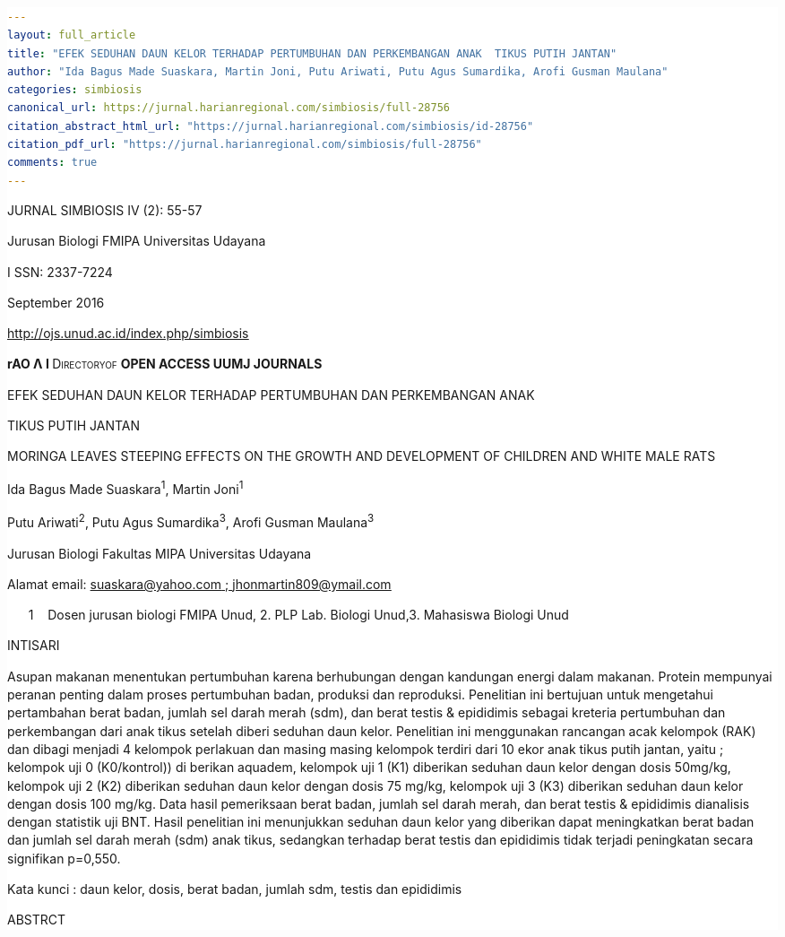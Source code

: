 ```yaml
---
layout: full_article
title: "EFEK SEDUHAN DAUN KELOR TERHADAP PERTUMBUHAN DAN PERKEMBANGAN ANAK  TIKUS PUTIH JANTAN"
author: "Ida Bagus Made Suaskara, Martin Joni, Putu Ariwati, Putu Agus Sumardika, Arofi Gusman Maulana"
categories: simbiosis
canonical_url: https://jurnal.harianregional.com/simbiosis/full-28756 
citation_abstract_html_url: "https://jurnal.harianregional.com/simbiosis/id-28756"
citation_pdf_url: "https://jurnal.harianregional.com/simbiosis/full-28756"  
comments: true
---
```


<p><span class="font6">JURNAL SIMBIOSIS IV (2): 55-57</span></p>
<p><span class="font6">Jurusan Biologi FMIPA Universitas Udayana</span></p>
<p><span class="font6">I SSN: 2337-7224</span></p>
<p><span class="font6">September 2016</span></p>
<p><a href="http://ojs.unud.ac.id/index.php/simbiosis"><span class="font6" style="text-decoration:underline;">http://ojs.unud.ac.id/index.php/simbiosis</span></a></p>
<p><span class="font1" style="font-weight:bold;">rAO Λ I </span><span class="font2" style="font-variant:small-caps;">Directoryof </span><span class="font1" style="font-weight:bold;">OPEN ACCESS UUMJ </span><span class="font0" style="font-weight:bold;">JOURNALS</span></p>
<p><span class="font8">EFEK SEDUHAN DAUN KELOR TERHADAP PERTUMBUHAN DAN PERKEMBANGAN ANAK</span></p>
<p><span class="font8">TIKUS PUTIH JANTAN</span></p>
<p><span class="font8">MORINGA LEAVES STEEPING EFFECTS ON THE GROWTH AND DEVELOPMENT OF CHILDREN AND WHITE MALE RATS</span></p>
<p><span class="font6">Ida Bagus Made Suaskara<sup>1</sup>, Martin Joni<sup>1</sup></span></p>
<p><span class="font6">Putu Ariwati<sup>2</sup>, Putu Agus Sumardika<sup>3</sup>, Arofi Gusman Maulana<sup>3</sup></span></p>
<p><span class="font6">Jurusan Biologi Fakultas MIPA Universitas Udayana</span></p>
<p><span class="font6">Alamat email: </span><span class="font6" style="text-decoration:underline;">s</span><a href="mailto:uaskara@yahoo.com"><span class="font6" style="text-decoration:underline;">uaskara@yahoo.com</span></a><span class="font6" style="text-decoration:underline;"> ; </span><a href="mailto:jhonmartin809@ymail.com"><span class="font6" style="text-decoration:underline;">jhonmartin809@ymail.com</span></a></p>
<ul style="list-style:none;"><li>
<p><span class="font4">1 &nbsp;&nbsp;&nbsp;Dosen jurusan biologi FMIPA Unud, 2. PLP Lab. Biologi Unud,3. Mahasiswa Biologi Unud</span></p></li></ul>
<p><span class="font8">INTISARI</span></p>
<p><span class="font8">Asupan makanan menentukan pertumbuhan karena berhubungan dengan kandungan energi dalam makanan. Protein mempunyai peranan penting dalam proses pertumbuhan badan, produksi dan reproduksi. Penelitian ini bertujuan untuk mengetahui pertambahan berat badan, jumlah sel darah merah (sdm), dan berat testis &amp;&nbsp;epididimis sebagai kreteria pertumbuhan dan perkembangan dari anak tikus setelah diberi seduhan daun kelor. Penelitian ini menggunakan rancangan acak kelompok (RAK) dan dibagi menjadi 4 kelompok perlakuan dan masing masing kelompok terdiri dari 10 ekor anak tikus putih jantan, yaitu ; kelompok uji 0 (K0/kontrol)) di berikan aquadem, kelompok uji 1 (K1) diberikan seduhan daun kelor dengan dosis 50mg/kg, kelompok uji 2 (K2) diberikan seduhan daun kelor dengan dosis 75 mg/kg, kelompok uji 3 (K3) diberikan seduhan daun kelor dengan dosis 100 mg/kg. Data hasil pemeriksaan berat badan, jumlah sel darah merah, dan berat testis &amp;&nbsp;epididimis dianalisis dengan statistik uji BNT. Hasil penelitian ini menunjukkan seduhan daun kelor yang diberikan dapat meningkatkan berat badan dan jumlah sel darah merah (sdm) anak tikus, sedangkan terhadap berat testis dan epididimis tidak terjadi peningkatan secara signifikan p=0,550.</span></p>
<p><span class="font8">Kata kunci : daun kelor, dosis, berat badan, jumlah sdm, testis dan epididimis</span></p>
<p><span class="font8">ABSTRCT</span></p>